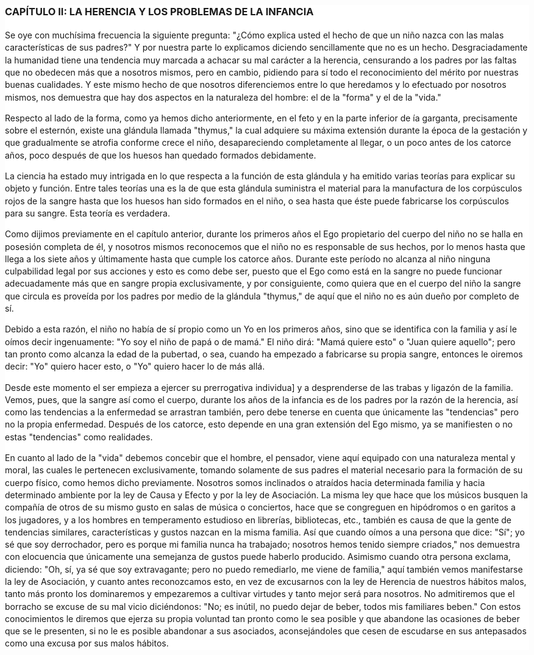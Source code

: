 ### CAPÍTULO II: LA HERENCIA Y LOS PROBLEMAS DE LA INFANCIA

Se oye con muchísima frecuencia la siguiente pregunta: "¿Cómo explica usted el hecho de que un niño nazca con las malas características de sus padres?" Y por nuestra parte lo explicamos diciendo sencillamente que no es un hecho. Desgraciadamente la humanidad tiene una tendencia muy marcada a achacar su mal carácter a la herencia, censurando a los padres por las faltas que no obedecen más que a nosotros mismos, pero en cambio, pidiendo para sí todo el reconocimiento del mérito por nuestras buenas cualidades. Y este mismo hecho de que nosotros diferenciemos entre lo que heredamos y lo efectuado por nosotros mismos, nos demuestra que hay dos aspectos en la naturaleza del hombre: el de la "forma" y el de la "vida." 

Respecto al lado de la forma, como ya hemos dicho anteriormente, en el feto y en la parte inferior de ía garganta, precisamente sobre el esternón, existe una glándula llamada "thymus," la cual adquiere su máxima extensión durante la época de la gestación y que gradualmente se atrofia conforme crece el niño, desapareciendo completamente al llegar, o un poco antes de los catorce años, poco después de que los huesos han quedado formados debidamente. 

La ciencia ha estado muy intrigada en lo que respecta a la función de esta glándula y ha emitido varias teorías para explicar su objeto y función. Entre tales teorías una es la de que esta glándula suministra el material para la manufactura de los corpúsculos rojos de la sangre hasta que los huesos han sido formados en el niño, o sea hasta que éste puede fabricarse los corpúsculos para su sangre. Esta teoría es verdadera. 

Como dijimos previamente en el capítulo anterior, durante los primeros años el Ego propietario del cuerpo del niño no se halla en posesión completa de él, y nosotros mismos reconocemos que el niño no es responsable de sus hechos, por lo menos hasta que llega a los siete años y últimamente hasta que cumple los catorce años. Durante este período no alcanza al niño ninguna culpabilidad legal por sus acciones y esto es como debe ser, puesto que el Ego como está en la sangre no puede funcionar adecuadamente más que en sangre propia exclusivamente, y por consiguiente, como quiera que en el cuerpo del niño la sangre que circula es proveída por los padres por medio de la glándula "thymus," de aquí que el niño no es aún dueño por completo de sí. 

Debido a esta razón, el niño no había de sí propio como un Yo en los primeros años, sino que se identifica con la familia y así le oímos decir ingenuamente: "Yo soy el niño de papá o de mamá." El niño dirá: "Mamá quiere esto" o "Juan quiere aquello"; pero tan pronto como alcanza la edad de la pubertad, o sea, cuando ha empezado a fabricarse su propia sangre, entonces le oiremos decir: "Yo" quiero hacer esto, o "Yo" quiero hacer lo de más allá. 

Desde este momento el ser empieza a ejercer su prerrogativa individua] y a desprenderse de las trabas y ligazón de la familia. Vemos, pues, que la sangre así como el cuerpo, durante los años de la infancia es de los padres por la razón de la herencia, así como las tendencias a la enfermedad se arrastran también, pero debe tenerse en cuenta que únicamente las "tendencias" pero no la propia enfermedad. Después de los catorce, esto depende en una gran extensión del Ego mismo, ya se manifiesten o no estas "tendencias" como realidades. 

En cuanto al lado de la "vida" debemos concebir que el hombre, el pensador, viene aquí equipado con una naturaleza mental y moral, las cuales le pertenecen exclusivamente, tomando solamente de sus padres el material necesario para la formación de su cuerpo físico, como hemos dicho previamente. Nosotros somos inclinados o atraídos hacia determinada familia y hacia determinado ambiente por la ley de Causa y Efecto y por la ley de Asociación. La misma ley que hace que los músicos busquen la compañía de otros de su mismo gusto en salas de música o conciertos, hace que se congreguen en hipódromos o en garitos a los jugadores, y a los hombres en temperamento estudioso en librerías, bibliotecas, etc., también es causa de que la gente de tendencias similares, características y gustos nazcan en la misma familia. Así que cuando oímos a una persona que dice: "Sí"; yo sé que soy derrochador, pero es porque mi familia nunca ha trabajado; nosotros hemos tenido siempre criados," nos demuestra con elocuencia que únicamente una semejanza de gustos puede haberlo producido. Asimismo cuando otra persona exclama, diciendo: "Oh, sí, ya sé que soy extravagante; pero no puedo remediarlo, me viene de familia," aquí también vemos manifestarse la ley de Asociación, y cuanto antes reconozcamos esto, en vez de excusarnos con la ley de Herencia de nuestros hábitos malos, tanto más pronto los dominaremos y empezaremos a cultivar virtudes y tanto mejor será para nosotros. No admitiremos que el borracho se excuse de su mal vicio diciéndonos: "No; es inútil, no puedo dejar de beber, todos mis familiares beben." Con estos conocimientos le diremos que ejerza su propia voluntad tan pronto como le sea posible y que abandone las ocasiones de beber que se le presenten, si no le es posible abandonar a sus asociados, aconsejándoles que cesen de escudarse en sus antepasados como una excusa por sus malos hábitos. 
